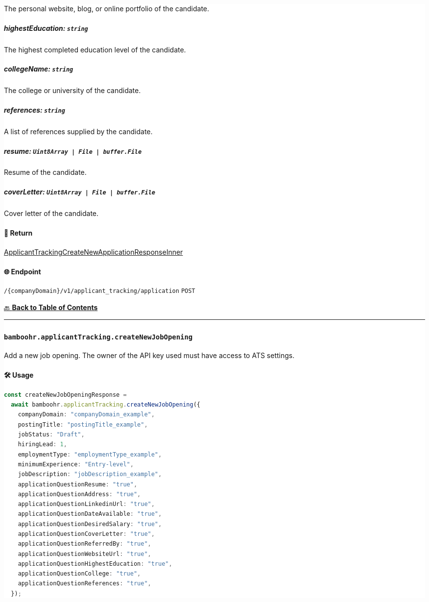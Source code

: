 The personal website, blog, or online portfolio of the candidate.

##### highestEducation: `string`<a id="highesteducation-string"></a>

The highest completed education level of the candidate.

##### collegeName: `string`<a id="collegename-string"></a>

The college or university of the candidate.

##### references: `string`<a id="references-string"></a>

A list of references supplied by the candidate.

##### resume: `Uint8Array | File | buffer.File`<a id="resume-uint8array--file--bufferfile"></a>

Resume of the candidate.

##### coverLetter: `Uint8Array | File | buffer.File`<a id="coverletter-uint8array--file--bufferfile"></a>

Cover letter of the candidate.

#### 🔄 Return<a id="🔄-return"></a>

[ApplicantTrackingCreateNewApplicationResponseInner](./models/applicant-tracking-create-new-application-response-inner.ts)

#### 🌐 Endpoint<a id="🌐-endpoint"></a>

`/{companyDomain}/v1/applicant_tracking/application` `POST`

[🔙 **Back to Table of Contents**](#table-of-contents)

---


### `bamboohr.applicantTracking.createNewJobOpening`<a id="bamboohrapplicanttrackingcreatenewjobopening"></a>

Add a new job opening. The owner of the API key used must have access to ATS settings.

#### 🛠️ Usage<a id="🛠️-usage"></a>

```typescript
const createNewJobOpeningResponse =
  await bamboohr.applicantTracking.createNewJobOpening({
    companyDomain: "companyDomain_example",
    postingTitle: "postingTitle_example",
    jobStatus: "Draft",
    hiringLead: 1,
    employmentType: "employmentType_example",
    minimumExperience: "Entry-level",
    jobDescription: "jobDescription_example",
    applicationQuestionResume: "true",
    applicationQuestionAddress: "true",
    applicationQuestionLinkedinUrl: "true",
    applicationQuestionDateAvailable: "true",
    applicationQuestionDesiredSalary: "true",
    applicationQuestionCoverLetter: "true",
    applicationQuestionReferredBy: "true",
    applicationQuestionWebsiteUrl: "true",
    applicationQuestionHighestEducation: "true",
    applicationQuestionCollege: "true",
    applicationQuestionReferences: "true",
  });
```
